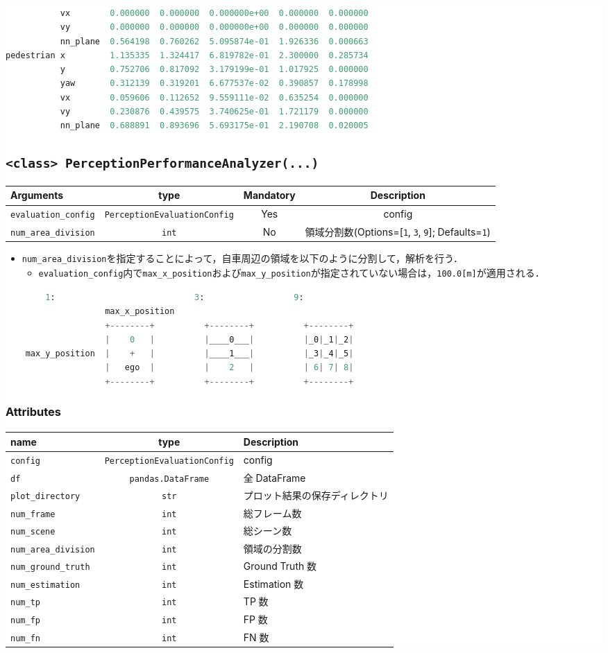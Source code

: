```python
           vx        0.000000  0.000000  0.000000e+00  0.000000  0.000000
           vy        0.000000  0.000000  0.000000e+00  0.000000  0.000000
           nn_plane  0.564198  0.760262  5.095874e-01  1.926336  0.000663
pedestrian x         1.135335  1.324417  6.819782e-01  2.300000  0.285734
           y         0.752706  0.817092  3.179199e-01  1.017925  0.000000
           yaw       0.312139  0.319201  6.677537e-02  0.390857  0.178998
           vx        0.059606  0.112652  9.559111e-02  0.635254  0.000000
           vy        0.230876  0.439575  3.740625e-01  1.721179  0.000000
           nn_plane  0.688891  0.893696  5.693175e-01  2.190708  0.020005
```

## `<class> PerceptionPerformanceAnalyzer(...)`

| Arguments           |             type             | Mandatory |                    Description                    |
| :------------------ | :--------------------------: | :-------: | :-----------------------------------------------: |
| `evaluation_config` | `PerceptionEvaluationConfig` |    Yes    |                      config                       |
| `num_area_division` |            `int`             |    No     | 領域分割数(Options=[`1`, `3`, `9`]; Defaults=`1`) |

- `num_area_division`を指定することによって，自車周辺の領域を以下のように分割して，解析を行う．
  - `evaluation_config`内で`max_x_position`および`max_y_position`が指定されていない場合は，`100.0[m]`が適用される．

```python
        1:                            3:                  9:
                    max_x_position
                    +--------+          +--------+          +--------+
                    |    0   |          |____0___|          |_0|_1|_2|
    max_y_position  |    +   |          |____1___|          |_3|_4|_5|
                    |   ego  |          |    2   |          | 6| 7| 8|
                    +--------+          +--------+          +--------+
```

### Attributes

| name                |             type             | Description                    |
| :------------------ | :--------------------------: | :----------------------------- |
| `config`            | `PerceptionEvaluationConfig` | config                         |
| `df`                |      `pandas.DataFrame`      | 全 DataFrame                   |
| `plot_directory`    |            `str`             | プロット結果の保存ディレクトリ |
| `num_frame`         |            `int`             | 総フレーム数                   |
| `num_scene`         |            `int`             | 総シーン数                     |
| `num_area_division` |            `int`             | 領域の分割数                   |
| `num_ground_truth`  |            `int`             | Ground Truth 数                |
| `num_estimation`    |            `int`             | Estimation 数                  |
| `num_tp`            |            `int`             | TP 数                          |
| `num_fp`            |            `int`             | FP 数                          |
| `num_fn`            |            `int`             | FN 数                          |
